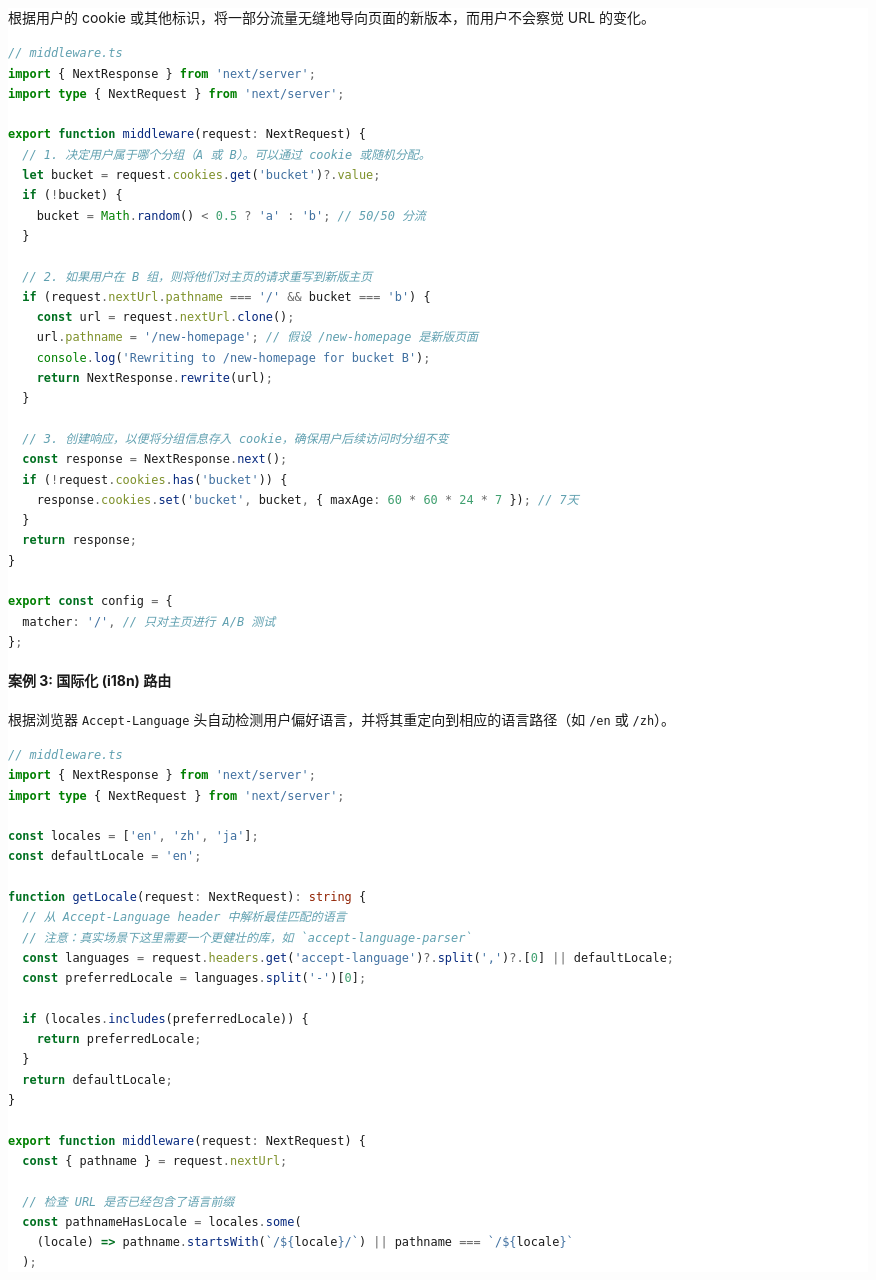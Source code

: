 根据用户的 cookie 或其他标识，将一部分流量无缝地导向页面的新版本，而用户不会察觉 URL 的变化。

```typescript
// middleware.ts
import { NextResponse } from 'next/server';
import type { NextRequest } from 'next/server';

export function middleware(request: NextRequest) {
  // 1. 决定用户属于哪个分组（A 或 B）。可以通过 cookie 或随机分配。
  let bucket = request.cookies.get('bucket')?.value;
  if (!bucket) {
    bucket = Math.random() < 0.5 ? 'a' : 'b'; // 50/50 分流
  }

  // 2. 如果用户在 B 组，则将他们对主页的请求重写到新版主页
  if (request.nextUrl.pathname === '/' && bucket === 'b') {
    const url = request.nextUrl.clone();
    url.pathname = '/new-homepage'; // 假设 /new-homepage 是新版页面
    console.log('Rewriting to /new-homepage for bucket B');
    return NextResponse.rewrite(url);
  }

  // 3. 创建响应，以便将分组信息存入 cookie，确保用户后续访问时分组不变
  const response = NextResponse.next();
  if (!request.cookies.has('bucket')) {
    response.cookies.set('bucket', bucket, { maxAge: 60 * 60 * 24 * 7 }); // 7天
  }
  return response;
}

export const config = {
  matcher: '/', // 只对主页进行 A/B 测试
};
```

#### 案例 3: 国际化 (i18n) 路由

根据浏览器 `Accept-Language` 头自动检测用户偏好语言，并将其重定向到相应的语言路径（如 `/en` 或 `/zh`）。

```typescript
// middleware.ts
import { NextResponse } from 'next/server';
import type { NextRequest } from 'next/server';

const locales = ['en', 'zh', 'ja'];
const defaultLocale = 'en';

function getLocale(request: NextRequest): string {
  // 从 Accept-Language header 中解析最佳匹配的语言
  // 注意：真实场景下这里需要一个更健壮的库，如 `accept-language-parser`
  const languages = request.headers.get('accept-language')?.split(',')?.[0] || defaultLocale;
  const preferredLocale = languages.split('-')[0];

  if (locales.includes(preferredLocale)) {
    return preferredLocale;
  }
  return defaultLocale;
}

export function middleware(request: NextRequest) {
  const { pathname } = request.nextUrl;

  // 检查 URL 是否已经包含了语言前缀
  const pathnameHasLocale = locales.some(
    (locale) => pathname.startsWith(`/${locale}/`) || pathname === `/${locale}`
  );
```